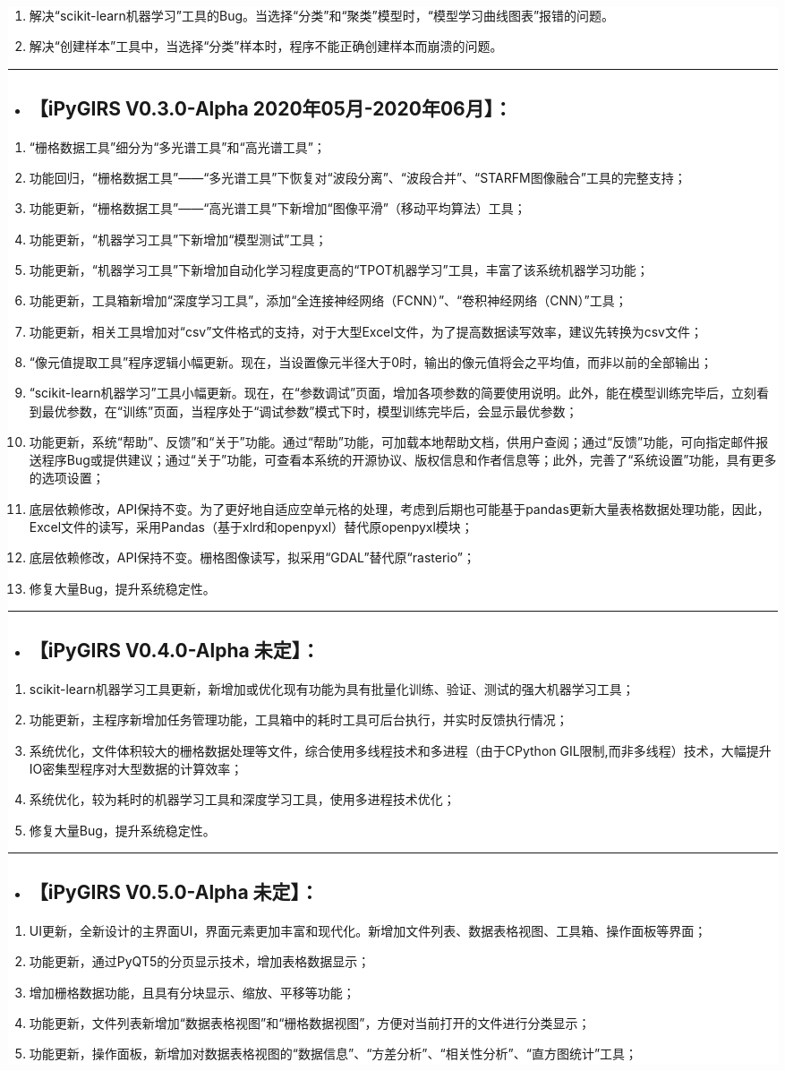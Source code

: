 1. 解决“scikit-learn机器学习”工具的Bug。当选择“分类”和“聚类”模型时，“模型学习曲线图表”报错的问题。

2. 解决“创建样本”工具中，当选择“分类”样本时，程序不能正确创建样本而崩溃的问题。

---

- ## **【iPyGIRS V0.3.0-Alpha  2020年05月-2020年06月】：**

1. “栅格数据工具”细分为“多光谱工具”和“高光谱工具”；

2. 功能回归，“栅格数据工具”——“多光谱工具”下恢复对“波段分离”、“波段合并”、“STARFM图像融合”工具的完整支持；

3. 功能更新，“栅格数据工具”——“高光谱工具”下新增加“图像平滑”（移动平均算法）工具；

4. 功能更新，“机器学习工具”下新增加“模型测试”工具；

5. 功能更新，“机器学习工具”下新增加自动化学习程度更高的“TPOT机器学习”工具，丰富了该系统机器学习功能；

6. 功能更新，工具箱新增加“深度学习工具”，添加“全连接神经网络（FCNN）”、“卷积神经网络（CNN）”工具；

7. 功能更新，相关工具增加对“csv”文件格式的支持，对于大型Excel文件，为了提高数据读写效率，建议先转换为csv文件；

8. “像元值提取工具”程序逻辑小幅更新。现在，当设置像元半径大于0时，输出的像元值将会之平均值，而非以前的全部输出；

9. “scikit-learn机器学习”工具小幅更新。现在，在“参数调试”页面，增加各项参数的简要使用说明。此外，能在模型训练完毕后，立刻看到最优参数，在“训练”页面，当程序处于“调试参数”模式下时，模型训练完毕后，会显示最优参数；

10. 功能更新，系统“帮助”、反馈”和“关于”功能。通过“帮助”功能，可加载本地帮助文档，供用户查阅；通过“反馈”功能，可向指定邮件报送程序Bug或提供建议；通过“关于”功能，可查看本系统的开源协议、版权信息和作者信息等；此外，完善了“系统设置”功能，具有更多的选项设置；

11. 底层依赖修改，API保持不变。为了更好地自适应空单元格的处理，考虑到后期也可能基于pandas更新大量表格数据处理功能，因此，Excel文件的读写，采用Pandas（基于xlrd和openpyxl）替代原openpyxl模块；

12. 底层依赖修改，API保持不变。栅格图像读写，拟采用“GDAL”替代原“rasterio”；

13. 修复大量Bug，提升系统稳定性。

---

- ## **【iPyGIRS V0.4.0-Alpha  未定】：**

1. scikit-learn机器学习工具更新，新增加或优化现有功能为具有批量化训练、验证、测试的强大机器学习工具；

2. 功能更新，主程序新增加任务管理功能，工具箱中的耗时工具可后台执行，并实时反馈执行情况；

3. 系统优化，文件体积较大的栅格数据处理等文件，综合使用多线程技术和多进程（由于CPython GIL限制,而非多线程）技术，大幅提升IO密集型程序对大型数据的计算效率；

4. 系统优化，较为耗时的机器学习工具和深度学习工具，使用多进程技术优化；

5. 修复大量Bug，提升系统稳定性。

---

- ## **【iPyGIRS V0.5.0-Alpha  未定】：**

1. UI更新，全新设计的主界面UI，界面元素更加丰富和现代化。新增加文件列表、数据表格视图、工具箱、操作面板等界面；

2. 功能更新，通过PyQT5的分页显示技术，增加表格数据显示；

3. 增加栅格数据功能，且具有分块显示、缩放、平移等功能；

4. 功能更新，文件列表新增加“数据表格视图”和“栅格数据视图”，方便对当前打开的文件进行分类显示；

5. 功能更新，操作面板，新增加对数据表格视图的“数据信息”、“方差分析”、“相关性分析”、“直方图统计”工具；
